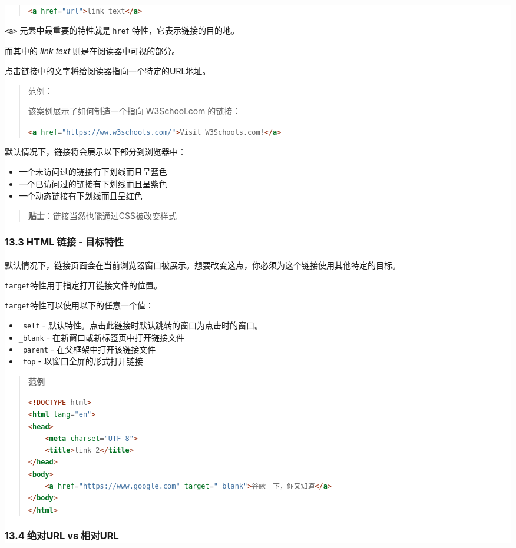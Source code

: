 > ```html
> <a href="url">link text</a>
> ```

`<a>` 元素中最重要的特性就是 `href` 特性，它表示链接的目的地。

而其中的 *link text* 则是在阅读器中可视的部分。

点击链接中的文字将给阅读器指向一个特定的URL地址。

> 范例：
>
> 该案例展示了如何制造一个指向 W3School.com 的链接：
>
> ```html
> <a href="https://ww.w3schools.com/">Visit W3Schools.com!</a>
> ```

默认情况下，链接将会展示以下部分到浏览器中：

* 一个未访问过的链接有下划线而且呈蓝色
* 一个已访问过的链接有下划线而且呈紫色
* 一个动态链接有下划线而且呈红色

> **贴士**：链接当然也能通过CSS被改变样式

### 13.3 HTML 链接 - 目标特性

默认情况下，链接页面会在当前浏览器窗口被展示。想要改变这点，你必须为这个链接使用其他特定的目标。

`target`特性用于指定打开链接文件的位置。

`target`特性可以使用以下的任意一个值：

* `_self` - 默认特性。点击此链接时默认跳转的窗口为点击时的窗口。
* `_blank` - 在新窗口或新标签页中打开链接文件
* `_parent` - 在父框架中打开该链接文件
* `_top` - 以窗口全屏的形式打开链接

> **范例**
>
> ```html
> <!DOCTYPE html>
> <html lang="en">
> <head>
>     <meta charset="UTF-8">
>     <title>link_2</title>
> </head>
> <body>
>     <a href="https://www.google.com" target="_blank">谷歌一下，你又知道</a>
> </body>
> </html>
> ```



### 13.4 绝对URL vs 相对URL
